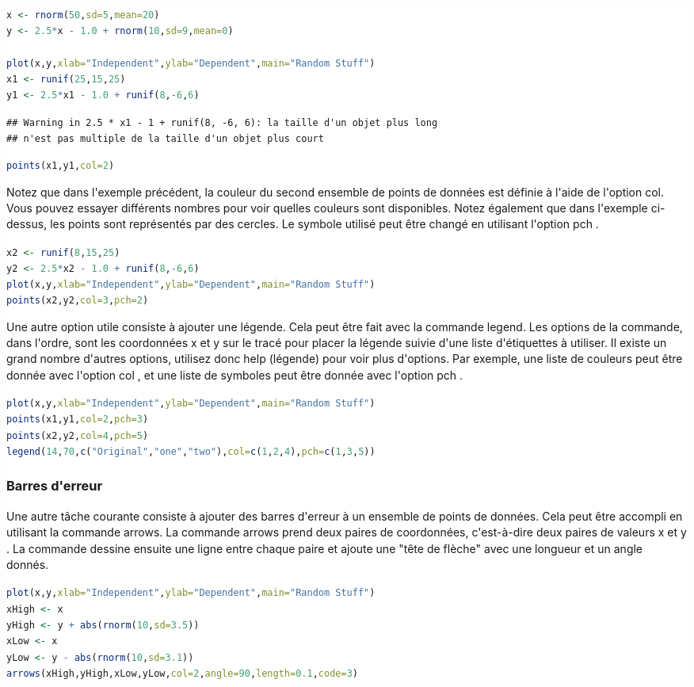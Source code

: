 ```r
x <- rnorm(50,sd=5,mean=20)
y <- 2.5*x - 1.0 + rnorm(10,sd=9,mean=0)

plot(x,y,xlab="Independent",ylab="Dependent",main="Random Stuff")
x1 <- runif(25,15,25)
y1 <- 2.5*x1 - 1.0 + runif(8,-6,6)
```

```
## Warning in 2.5 * x1 - 1 + runif(8, -6, 6): la taille d'un objet plus long
## n'est pas multiple de la taille d'un objet plus court
```

```r
points(x1,y1,col=2)
```

Notez que dans l'exemple précédent, la couleur du second ensemble de points de données est définie à l'aide de l'option col. Vous pouvez essayer différents nombres pour voir quelles couleurs sont disponibles. Notez également que dans l'exemple ci-dessus, les points sont représentés par des cercles. Le symbole utilisé peut être changé en utilisant l'option pch .


```r
x2 <- runif(8,15,25)
y2 <- 2.5*x2 - 1.0 + runif(8,-6,6)
plot(x,y,xlab="Independent",ylab="Dependent",main="Random Stuff")
points(x2,y2,col=3,pch=2)
```


Une autre option utile consiste à ajouter une légende. Cela peut être fait avec la commande legend. Les options de la commande, dans l'ordre, sont les coordonnées x et y sur le tracé pour placer la légende suivie d'une liste d'étiquettes à utiliser. Il existe un grand nombre d'autres options, utilisez donc help (légende) pour voir plus d'options. Par exemple, une liste de couleurs peut être donnée avec l'option col , et une liste de symboles peut être donnée avec l'option pch .


```r
plot(x,y,xlab="Independent",ylab="Dependent",main="Random Stuff")
points(x1,y1,col=2,pch=3)
points(x2,y2,col=4,pch=5)
legend(14,70,c("Original","one","two"),col=c(1,2,4),pch=c(1,3,5))
```

### Barres d'erreur 

Une autre tâche courante consiste à ajouter des barres d'erreur à un ensemble de points de données. Cela peut être accompli en utilisant la commande arrows. La commande arrows prend deux paires de coordonnées, c'est-à-dire deux paires de valeurs x et y . La commande dessine ensuite une ligne entre chaque paire et ajoute une "tête de flèche" avec une longueur et un angle donnés. 


```r
plot(x,y,xlab="Independent",ylab="Dependent",main="Random Stuff")
xHigh <- x
yHigh <- y + abs(rnorm(10,sd=3.5))
xLow <- x
yLow <- y - abs(rnorm(10,sd=3.1))
arrows(xHigh,yHigh,xLow,yLow,col=2,angle=90,length=0.1,code=3)
```
